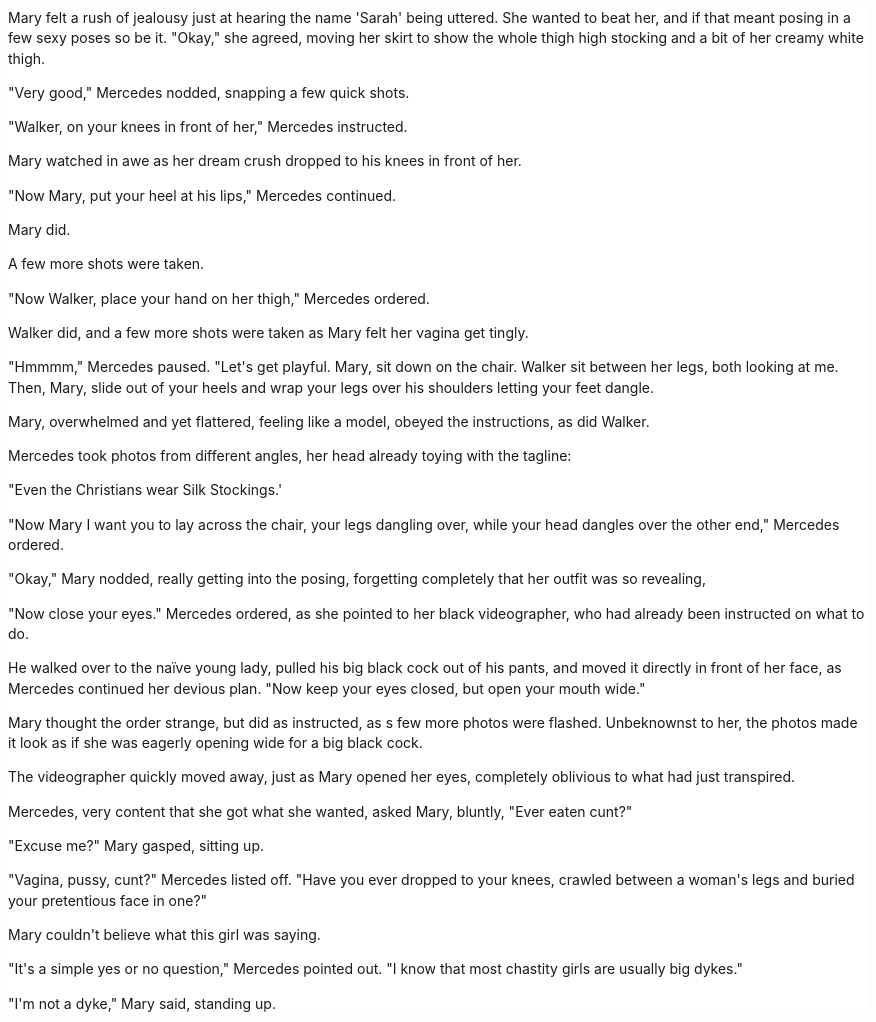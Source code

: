 Mary felt a rush of jealousy just at hearing the name 'Sarah' being uttered. She wanted to beat her, and if that meant posing in a few sexy poses so be it. "Okay," she agreed, moving her skirt to show the whole thigh high stocking and a bit of her creamy white thigh. 

"Very good," Mercedes nodded, snapping a few quick shots. 

"Walker, on your knees in front of her," Mercedes instructed. 

Mary watched in awe as her dream crush dropped to his knees in front of her. 

"Now Mary, put your heel at his lips," Mercedes continued. 

Mary did. 

A few more shots were taken. 

"Now Walker, place your hand on her thigh," Mercedes ordered. 

Walker did, and a few more shots were taken as Mary felt her vagina get tingly. 

"Hmmmm," Mercedes paused. "Let's get playful. Mary, sit down on the chair. Walker sit between her legs, both looking at me. Then, Mary, slide out of your heels and wrap your legs over his shoulders letting your feet dangle. 

Mary, overwhelmed and yet flattered, feeling like a model, obeyed the instructions, as did Walker. 

Mercedes took photos from different angles, her head already toying with the tagline: 

"Even the Christians wear Silk Stockings.' 

"Now Mary I want you to lay across the chair, your legs dangling over, while your head dangles over the other end," Mercedes ordered. 

"Okay," Mary nodded, really getting into the posing, forgetting completely that her outfit was so revealing, 

"Now close your eyes." Mercedes ordered, as she pointed to her black videographer, who had already been instructed on what to do. 

He walked over to the naïve young lady, pulled his big black cock out of his pants, and moved it directly in front of her face, as Mercedes continued her devious plan. "Now keep your eyes closed, but open your mouth wide." 

Mary thought the order strange, but did as instructed, as s few more photos were flashed. Unbeknownst to her, the photos made it look as if she was eagerly opening wide for a big black cock. 

The videographer quickly moved away, just as Mary opened her eyes, completely oblivious to what had just transpired. 

Mercedes, very content that she got what she wanted, asked Mary, bluntly, "Ever eaten cunt?" 

"Excuse me?" Mary gasped, sitting up. 

"Vagina, pussy, cunt?" Mercedes listed off. "Have you ever dropped to your knees, crawled between a woman's legs and buried your pretentious face in one?" 

Mary couldn't believe what this girl was saying. 

"It's a simple yes or no question," Mercedes pointed out. "I know that most chastity girls are usually big dykes." 

"I'm not a dyke," Mary said, standing up. 

